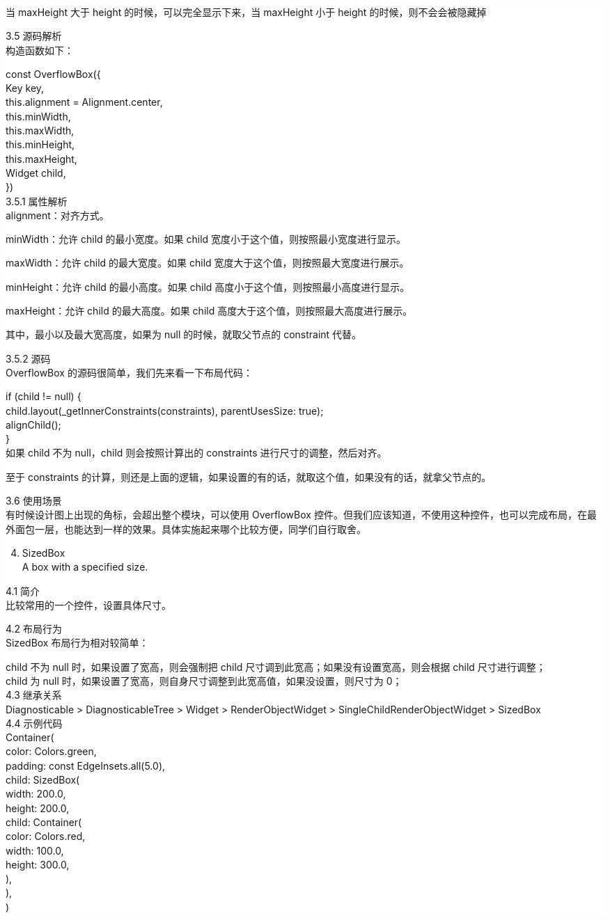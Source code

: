 当 maxHeight 大于 height 的时候，可以完全显示下来，当 maxHeight 小于 height 的时候，则不会会被隐藏掉

3.5 源码解析  
构造函数如下：

const OverflowBox({  
Key key,  
this.alignment = Alignment.center,  
this.minWidth,  
this.maxWidth,  
this.minHeight,  
this.maxHeight,  
Widget child,  
})  
3.5.1 属性解析  
alignment：对齐方式。

minWidth：允许 child 的最小宽度。如果 child 宽度小于这个值，则按照最小宽度进行显示。

maxWidth：允许 child 的最大宽度。如果 child 宽度大于这个值，则按照最大宽度进行展示。

minHeight：允许 child 的最小高度。如果 child 高度小于这个值，则按照最小高度进行显示。

maxHeight：允许 child 的最大高度。如果 child 高度大于这个值，则按照最大高度进行展示。

其中，最小以及最大宽高度，如果为 null 的时候，就取父节点的 constraint 代替。

3.5.2 源码  
OverflowBox 的源码很简单，我们先来看一下布局代码：

if (child != null) {  
child.layout(_getInnerConstraints(constraints), parentUsesSize: true);  
alignChild();  
}  
如果 child 不为 null，child 则会按照计算出的 constraints 进行尺寸的调整，然后对齐。

至于 constraints 的计算，则还是上面的逻辑，如果设置的有的话，就取这个值，如果没有的话，就拿父节点的。

3.6 使用场景  
有时候设计图上出现的角标，会超出整个模块，可以使用 OverflowBox 控件。但我们应该知道，不使用这种控件，也可以完成布局，在最外面包一层，也能达到一样的效果。具体实施起来哪个比较方便，同学们自行取舍。

4.  SizedBox  
    A box with a specified size.

4.1 简介  
比较常用的一个控件，设置具体尺寸。

4.2 布局行为  
SizedBox 布局行为相对较简单：

child 不为 null 时，如果设置了宽高，则会强制把 child 尺寸调到此宽高；如果没有设置宽高，则会根据 child 尺寸进行调整；  
child 为 null 时，如果设置了宽高，则自身尺寸调整到此宽高值，如果没设置，则尺寸为 0；  
4.3 继承关系  
Diagnosticable > DiagnosticableTree > Widget > RenderObjectWidget > SingleChildRenderObjectWidget > SizedBox  
4.4 示例代码  
Container(  
color: Colors.green,  
padding: const EdgeInsets.all(5.0),  
child: SizedBox(  
width: 200.0,  
height: 200.0,  
child: Container(  
color: Colors.red,  
width: 100.0,  
height: 300.0,  
),  
),  
)  